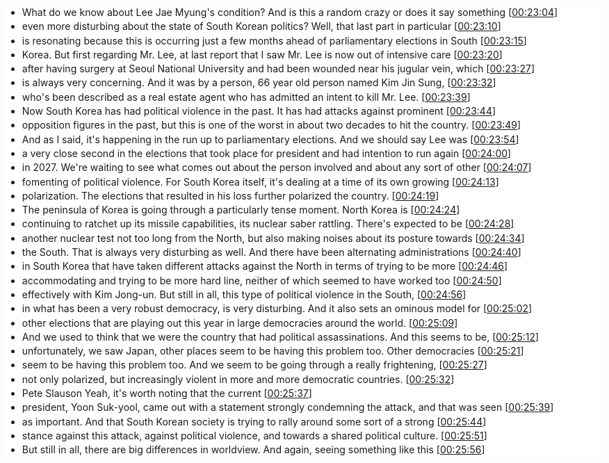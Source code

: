 *  What do we know about Lee Jae Myung's condition? And is this a random crazy or does it say something [[00:23:04](https://www.youtube.com/watch?v=jEctu-tadig&t=1384.58s)]
*  even more disturbing about the state of South Korean politics? Well, that last part in particular [[00:23:10](https://www.youtube.com/watch?v=jEctu-tadig&t=1390.4199999999998s)]
*  is resonating because this is occurring just a few months ahead of parliamentary elections in South [[00:23:15](https://www.youtube.com/watch?v=jEctu-tadig&t=1395.62s)]
*  Korea. But first regarding Mr. Lee, at last report that I saw Mr. Lee is now out of intensive care [[00:23:20](https://www.youtube.com/watch?v=jEctu-tadig&t=1400.26s)]
*  after having surgery at Seoul National University and had been wounded near his jugular vein, which [[00:23:27](https://www.youtube.com/watch?v=jEctu-tadig&t=1407.3s)]
*  is always very concerning. And it was by a person, 66 year old person named Kim Jin Sung, [[00:23:32](https://www.youtube.com/watch?v=jEctu-tadig&t=1412.66s)]
*  who's been described as a real estate agent who has admitted an intent to kill Mr. Lee. [[00:23:39](https://www.youtube.com/watch?v=jEctu-tadig&t=1419.8600000000001s)]
*  Now South Korea has had political violence in the past. It has had attacks against prominent [[00:23:44](https://www.youtube.com/watch?v=jEctu-tadig&t=1424.8200000000002s)]
*  opposition figures in the past, but this is one of the worst in about two decades to hit the country. [[00:23:49](https://www.youtube.com/watch?v=jEctu-tadig&t=1429.5400000000002s)]
*  And as I said, it's happening in the run up to parliamentary elections. And we should say Lee was [[00:23:54](https://www.youtube.com/watch?v=jEctu-tadig&t=1434.8200000000002s)]
*  a very close second in the elections that took place for president and had intention to run again [[00:24:00](https://www.youtube.com/watch?v=jEctu-tadig&t=1440.66s)]
*  in 2027. We're waiting to see what comes out about the person involved and about any sort of other [[00:24:07](https://www.youtube.com/watch?v=jEctu-tadig&t=1447.0600000000002s)]
*  fomenting of political violence. For South Korea itself, it's dealing at a time of its own growing [[00:24:13](https://www.youtube.com/watch?v=jEctu-tadig&t=1453.46s)]
*  polarization. The elections that resulted in his loss further polarized the country. [[00:24:19](https://www.youtube.com/watch?v=jEctu-tadig&t=1459.14s)]
*  The peninsula of Korea is going through a particularly tense moment. North Korea is [[00:24:24](https://www.youtube.com/watch?v=jEctu-tadig&t=1464.02s)]
*  continuing to ratchet up its missile capabilities, its nuclear saber rattling. There's expected to be [[00:24:28](https://www.youtube.com/watch?v=jEctu-tadig&t=1468.74s)]
*  another nuclear test not too long from the North, but also making noises about its posture towards [[00:24:34](https://www.youtube.com/watch?v=jEctu-tadig&t=1474.58s)]
*  the South. That is always very disturbing as well. And there have been alternating administrations [[00:24:40](https://www.youtube.com/watch?v=jEctu-tadig&t=1480.66s)]
*  in South Korea that have taken different attacks against the North in terms of trying to be more [[00:24:46](https://www.youtube.com/watch?v=jEctu-tadig&t=1486.98s)]
*  accommodating and trying to be more hard line, neither of which seemed to have worked too [[00:24:50](https://www.youtube.com/watch?v=jEctu-tadig&t=1490.74s)]
*  effectively with Kim Jong-un. But still in all, this type of political violence in the South, [[00:24:56](https://www.youtube.com/watch?v=jEctu-tadig&t=1496.66s)]
*  in what has been a very robust democracy, is very disturbing. And it also sets an ominous model for [[00:25:02](https://www.youtube.com/watch?v=jEctu-tadig&t=1502.02s)]
*  other elections that are playing out this year in large democracies around the world. [[00:25:09](https://www.youtube.com/watch?v=jEctu-tadig&t=1509.38s)]
*  And we used to think that we were the country that had political assassinations. And this seems to be, [[00:25:12](https://www.youtube.com/watch?v=jEctu-tadig&t=1512.74s)]
*  unfortunately, we saw Japan, other places seem to be having this problem too. Other democracies [[00:25:21](https://www.youtube.com/watch?v=jEctu-tadig&t=1521.78s)]
*  seem to be having this problem too. And we seem to be going through a really frightening, [[00:25:27](https://www.youtube.com/watch?v=jEctu-tadig&t=1527.9399999999998s)]
*  not only polarized, but increasingly violent in more and more democratic countries. [[00:25:32](https://www.youtube.com/watch?v=jEctu-tadig&t=1532.4199999999998s)]
*  Pete Slauson Yeah, it's worth noting that the current [[00:25:37](https://www.youtube.com/watch?v=jEctu-tadig&t=1537.1399999999999s)]
*  president, Yoon Suk-yool, came out with a statement strongly condemning the attack, and that was seen [[00:25:39](https://www.youtube.com/watch?v=jEctu-tadig&t=1539.9399999999998s)]
*  as important. And that South Korean society is trying to rally around some sort of a strong [[00:25:44](https://www.youtube.com/watch?v=jEctu-tadig&t=1544.98s)]
*  stance against this attack, against political violence, and towards a shared political culture. [[00:25:51](https://www.youtube.com/watch?v=jEctu-tadig&t=1551.46s)]
*  But still in all, there are big differences in worldview. And again, seeing something like this [[00:25:56](https://www.youtube.com/watch?v=jEctu-tadig&t=1556.18s)]